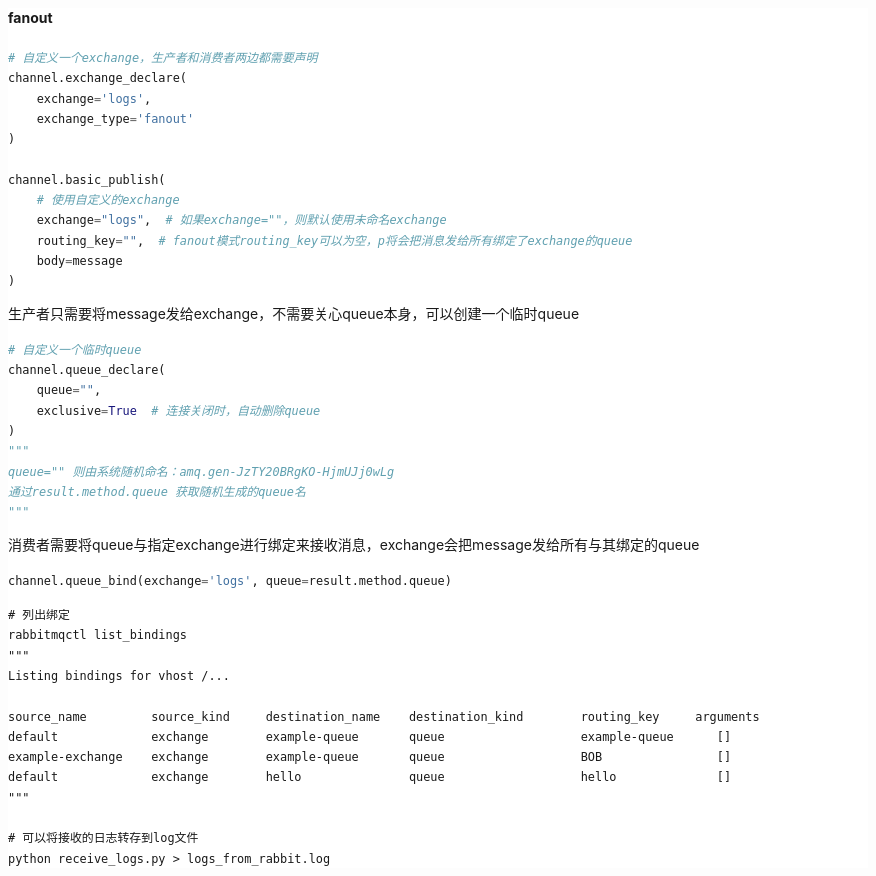 #### fanout

```python
# 自定义一个exchange，生产者和消费者两边都需要声明
channel.exchange_declare(
    exchange='logs', 
    exchange_type='fanout'
)

channel.basic_publish(
    # 使用自定义的exchange
    exchange="logs",  # 如果exchange=""，则默认使用未命名exchange
    routing_key="",  # fanout模式routing_key可以为空，p将会把消息发给所有绑定了exchange的queue
    body=message
)
```

生产者只需要将message发给exchange，不需要关心queue本身，可以创建一个临时queue

```python
# 自定义一个临时queue
channel.queue_declare(
    queue="",
    exclusive=True  # 连接关闭时，自动删除queue
)
"""
queue="" 则由系统随机命名：amq.gen-JzTY20BRgKO-HjmUJj0wLg
通过result.method.queue 获取随机生成的queue名
"""
```

消费者需要将queue与指定exchange进行绑定来接收消息，exchange会把message发给所有与其绑定的queue

```python
channel.queue_bind(exchange='logs', queue=result.method.queue)
```

```shell
# 列出绑定
rabbitmqctl list_bindings
"""
Listing bindings for vhost /...

source_name         source_kind     destination_name    destination_kind        routing_key     arguments
default             exchange        example-queue       queue                   example-queue      []
example-exchange    exchange        example-queue       queue                   BOB                []
default             exchange        hello               queue                   hello              []
"""

# 可以将接收的日志转存到log文件
python receive_logs.py > logs_from_rabbit.log
```
